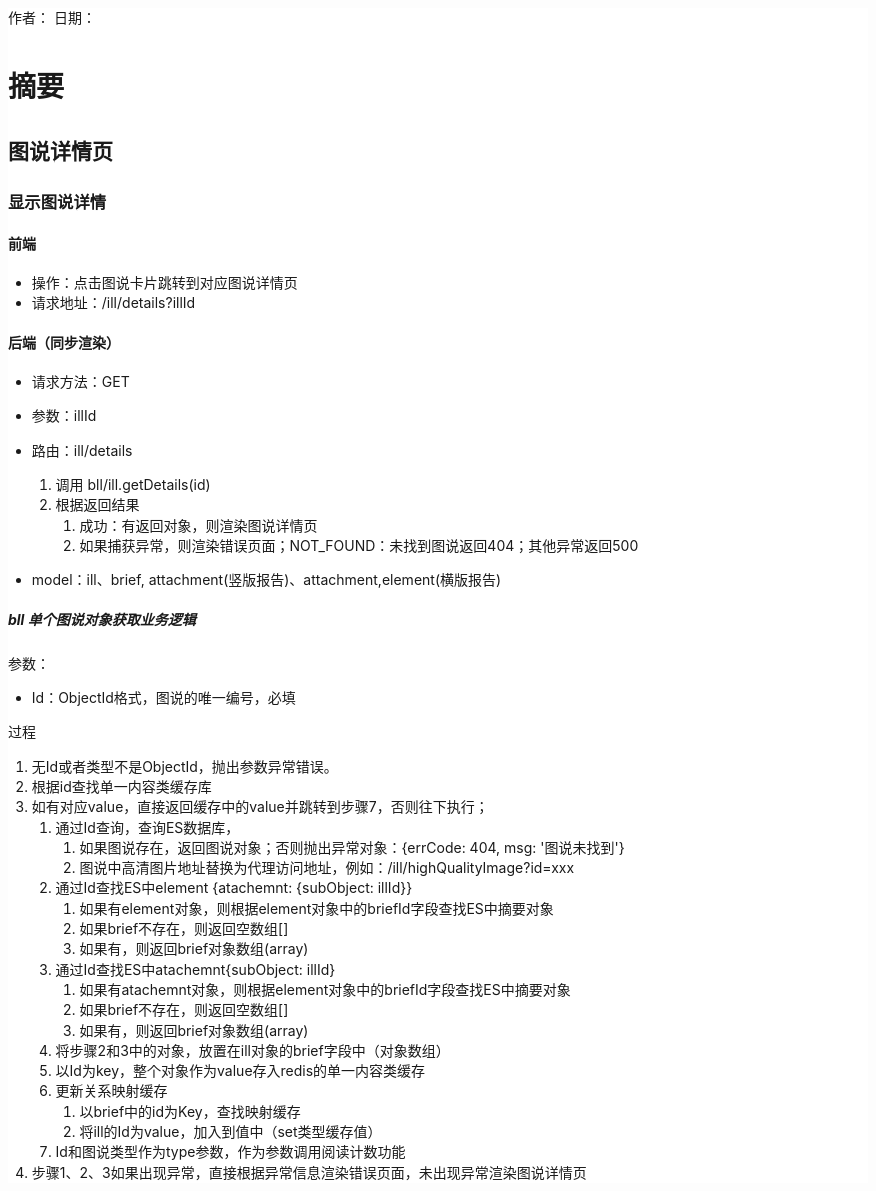 作者：
日期：

# 摘要

## 图说详情页

### 显示图说详情

#### 前端

- 操作：点击图说卡片跳转到对应图说详情页
- 请求地址：/ill/details?illId

#### 后端（同步渲染）

- 请求方法：GET
- 参数：illId
- 路由：ill/details
    1. 调用 bll/ill.getDetails(id)
    2. 根据返回结果
        1. 成功：有返回对象，则渲染图说详情页
        2. 如果捕获异常，则渲染错误页面；NOT_FOUND：未找到图说返回404；其他异常返回500

- model：ill、brief, attachment(竖版报告)、attachment,element(横版报告)

##### bll 单个图说对象获取业务逻辑

参数：

- Id：ObjectId格式，图说的唯一编号，必填

过程

  1. 无Id或者类型不是ObjectId，抛出参数异常错误。
  2. 根据id查找单一内容类缓存库
  3. 如有对应value，直接返回缓存中的value并跳转到步骤7，否则往下执行；
     1. 通过Id查询，查询ES数据库，
        1. 如果图说存在，返回图说对象；否则抛出异常对象：{errCode: 404, msg: '图说未找到'}
        2. 图说中高清图片地址替换为代理访问地址，例如：/ill/highQualityImage?id=xxx
     2. 通过Id查找ES中element {atachemnt: {subObject: illId}}
        1. 如果有element对象，则根据element对象中的briefId字段查找ES中摘要对象
        2. 如果brief不存在，则返回空数组[]
        3. 如果有，则返回brief对象数组(array)
     3. 通过Id查找ES中atachemnt{subObject: illId}
        1. 如果有atachemnt对象，则根据element对象中的briefId字段查找ES中摘要对象
        2. 如果brief不存在，则返回空数组[]
        3. 如果有，则返回brief对象数组(array)
     4. 将步骤2和3中的对象，放置在ill对象的brief字段中（对象数组）
     5. 以Id为key，整个对象作为value存入redis的单一内容类缓存
     6. 更新关系映射缓存
        1. 以brief中的id为Key，查找映射缓存
        2. 将ill的Id为value，加入到值中（set类型缓存值）
     7. Id和图说类型作为type参数，作为参数调用阅读计数功能
  4. 步骤1、2、3如果出现异常，直接根据异常信息渲染错误页面，未出现异常渲染图说详情页
